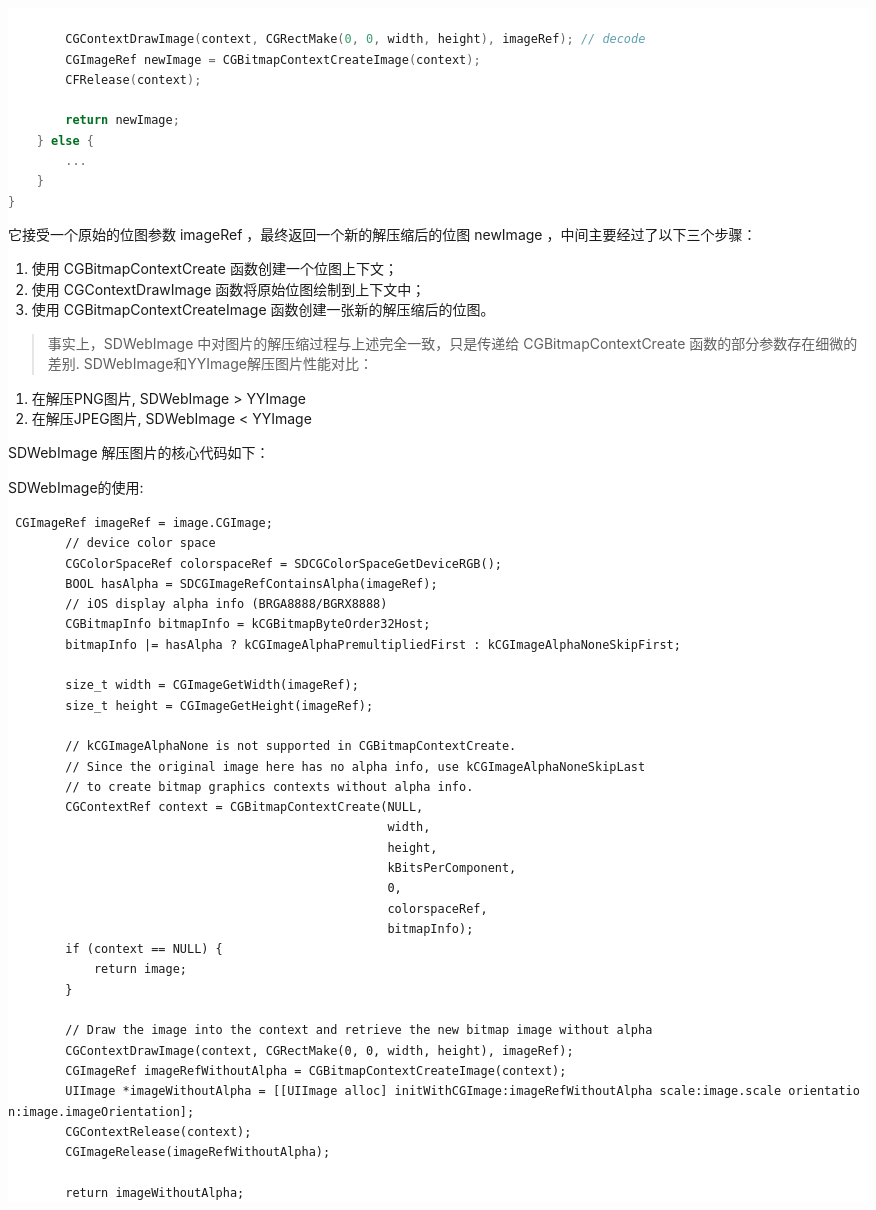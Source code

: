 ```c

        CGContextDrawImage(context, CGRectMake(0, 0, width, height), imageRef); // decode
        CGImageRef newImage = CGBitmapContextCreateImage(context);
        CFRelease(context);

        return newImage;
    } else {
        ...
    }
}


```

它接受一个原始的位图参数 imageRef ，最终返回一个新的解压缩后的位图 newImage ，中间主要经过了以下三个步骤：

1. 使用 CGBitmapContextCreate 函数创建一个位图上下文；
2. 使用 CGContextDrawImage 函数将原始位图绘制到上下文中；
3. 使用 CGBitmapContextCreateImage 函数创建一张新的解压缩后的位图。

> 事实上，SDWebImage 中对图片的解压缩过程与上述完全一致，只是传递给 CGBitmapContextCreate 函数的部分参数存在细微的差别. SDWebImage和YYImage解压图片性能对比：

1. 在解压PNG图片, SDWebImage > YYImage
2. 在解压JPEG图片, SDWebImage < YYImage

SDWebImage 解压图片的核心代码如下：

SDWebImage的使用:

```objc
 CGImageRef imageRef = image.CGImage;
        // device color space
        CGColorSpaceRef colorspaceRef = SDCGColorSpaceGetDeviceRGB();
        BOOL hasAlpha = SDCGImageRefContainsAlpha(imageRef);
        // iOS display alpha info (BRGA8888/BGRX8888)
        CGBitmapInfo bitmapInfo = kCGBitmapByteOrder32Host;
        bitmapInfo |= hasAlpha ? kCGImageAlphaPremultipliedFirst : kCGImageAlphaNoneSkipFirst;
        
        size_t width = CGImageGetWidth(imageRef);
        size_t height = CGImageGetHeight(imageRef);
        
        // kCGImageAlphaNone is not supported in CGBitmapContextCreate.
        // Since the original image here has no alpha info, use kCGImageAlphaNoneSkipLast
        // to create bitmap graphics contexts without alpha info.
        CGContextRef context = CGBitmapContextCreate(NULL,
                                                     width,
                                                     height,
                                                     kBitsPerComponent,
                                                     0,
                                                     colorspaceRef,
                                                     bitmapInfo);
        if (context == NULL) {
            return image;
        }
        
        // Draw the image into the context and retrieve the new bitmap image without alpha
        CGContextDrawImage(context, CGRectMake(0, 0, width, height), imageRef);
        CGImageRef imageRefWithoutAlpha = CGBitmapContextCreateImage(context);
        UIImage *imageWithoutAlpha = [[UIImage alloc] initWithCGImage:imageRefWithoutAlpha scale:image.scale orientation:image.imageOrientation];
        CGContextRelease(context);
        CGImageRelease(imageRefWithoutAlpha);
        
        return imageWithoutAlpha;
```
